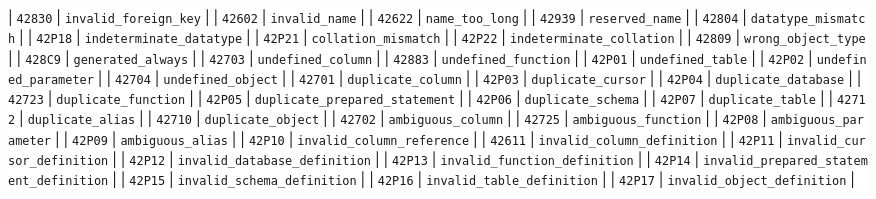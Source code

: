 | `42830`    | `invalid_foreign_key`                                                      |
| `42602`    | `invalid_name`                                                             |
| `42622`    | `name_too_long`                                                            |
| `42939`    | `reserved_name`                                                            |
| `42804`    | `datatype_mismatch`                                                        |
| `42P18`    | `indeterminate_datatype`                                                   |
| `42P21`    | `collation_mismatch`                                                       |
| `42P22`    | `indeterminate_collation`                                                  |
| `42809`    | `wrong_object_type`                                                        |
| `428C9`    | `generated_always`                                                         |
| `42703`    | `undefined_column`                                                         |
| `42883`    | `undefined_function`                                                       |
| `42P01`    | `undefined_table`                                                          |
| `42P02`    | `undefined_parameter`                                                      |
| `42704`    | `undefined_object`                                                         |
| `42701`    | `duplicate_column`                                                         |
| `42P03`    | `duplicate_cursor`                                                         |
| `42P04`    | `duplicate_database`                                                       |
| `42723`    | `duplicate_function`                                                       |
| `42P05`    | `duplicate_prepared_statement`                                             |
| `42P06`    | `duplicate_schema`                                                         |
| `42P07`    | `duplicate_table`                                                          |
| `42712`    | `duplicate_alias`                                                          |
| `42710`    | `duplicate_object`                                                         |
| `42702`    | `ambiguous_column`                                                         |
| `42725`    | `ambiguous_function`                                                       |
| `42P08`    | `ambiguous_parameter`                                                      |
| `42P09`    | `ambiguous_alias`                                                          |
| `42P10`    | `invalid_column_reference`                                                 |
| `42611`    | `invalid_column_definition`                                                |
| `42P11`    | `invalid_cursor_definition`                                                |
| `42P12`    | `invalid_database_definition`                                              |
| `42P13`    | `invalid_function_definition`                                              |
| `42P14`    | `invalid_prepared_statement_definition`                                    |
| `42P15`    | `invalid_schema_definition`                                                |
| `42P16`    | `invalid_table_definition`                                                 |
| `42P17`    | `invalid_object_definition`                                                |
